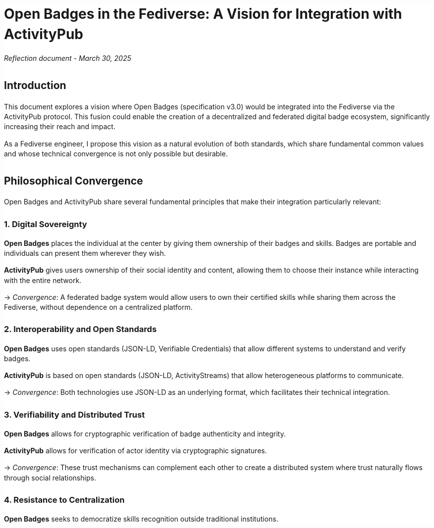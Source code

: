 # Open Badges in the Fediverse: A Vision for Integration with ActivityPub

*Reflection document - March 30, 2025*

## Introduction

This document explores a vision where Open Badges (specification v3.0) would be integrated into the Fediverse via the ActivityPub protocol. This fusion could enable the creation of a decentralized and federated digital badge ecosystem, significantly increasing their reach and impact.

As a Fediverse engineer, I propose this vision as a natural evolution of both standards, which share fundamental common values and whose technical convergence is not only possible but desirable.

## Philosophical Convergence

Open Badges and ActivityPub share several fundamental principles that make their integration particularly relevant:

### 1. Digital Sovereignty

**Open Badges** places the individual at the center by giving them ownership of their badges and skills. Badges are portable and individuals can present them wherever they wish.

**ActivityPub** gives users ownership of their social identity and content, allowing them to choose their instance while interacting with the entire network.

→ *Convergence*: A federated badge system would allow users to own their certified skills while sharing them across the Fediverse, without dependence on a centralized platform.

### 2. Interoperability and Open Standards

**Open Badges** uses open standards (JSON-LD, Verifiable Credentials) that allow different systems to understand and verify badges.

**ActivityPub** is based on open standards (JSON-LD, ActivityStreams) that allow heterogeneous platforms to communicate.

→ *Convergence*: Both technologies use JSON-LD as an underlying format, which facilitates their technical integration.

### 3. Verifiability and Distributed Trust

**Open Badges** allows for cryptographic verification of badge authenticity and integrity.

**ActivityPub** allows for verification of actor identity via cryptographic signatures.

→ *Convergence*: These trust mechanisms can complement each other to create a distributed system where trust naturally flows through social relationships.

### 4. Resistance to Centralization

**Open Badges** seeks to democratize skills recognition outside traditional institutions.
